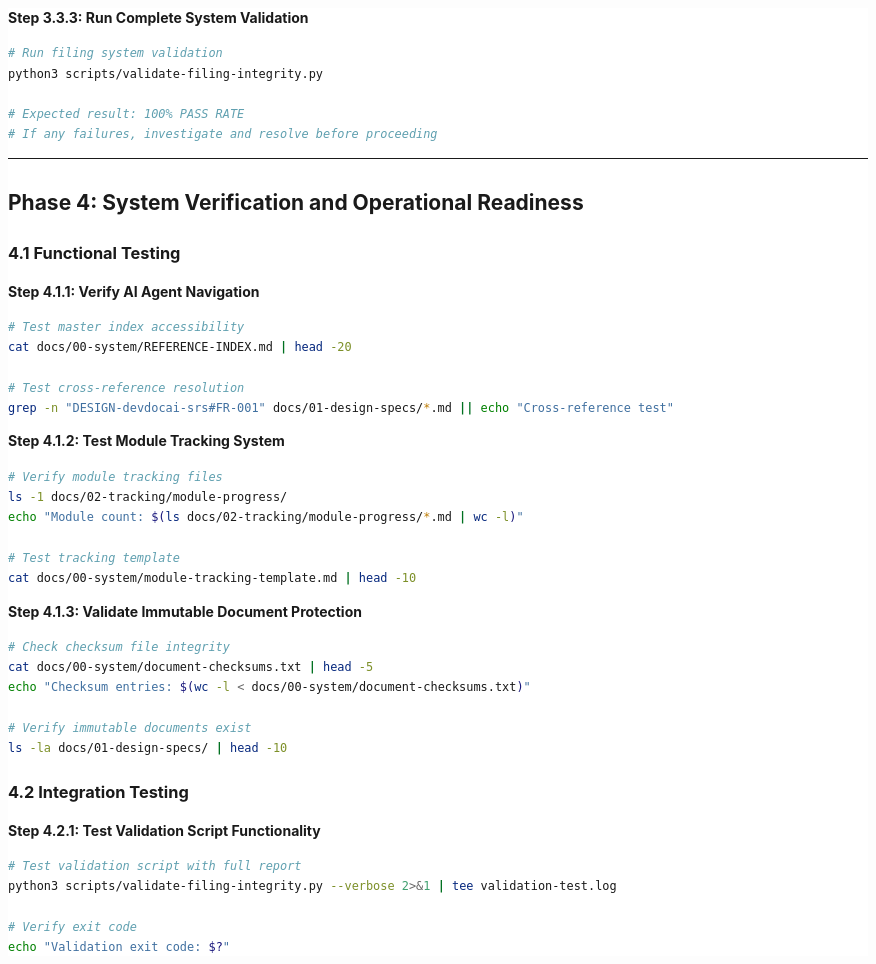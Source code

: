 **Step 3.3.3: Run Complete System Validation**
```bash
# Run filing system validation
python3 scripts/validate-filing-integrity.py

# Expected result: 100% PASS RATE
# If any failures, investigate and resolve before proceeding
```

---

## Phase 4: System Verification and Operational Readiness

### 4.1 Functional Testing

**Step 4.1.1: Verify AI Agent Navigation**
```bash
# Test master index accessibility
cat docs/00-system/REFERENCE-INDEX.md | head -20

# Test cross-reference resolution
grep -n "DESIGN-devdocai-srs#FR-001" docs/01-design-specs/*.md || echo "Cross-reference test"
```

**Step 4.1.2: Test Module Tracking System**
```bash
# Verify module tracking files
ls -1 docs/02-tracking/module-progress/
echo "Module count: $(ls docs/02-tracking/module-progress/*.md | wc -l)"

# Test tracking template
cat docs/00-system/module-tracking-template.md | head -10
```

**Step 4.1.3: Validate Immutable Document Protection**
```bash
# Check checksum file integrity
cat docs/00-system/document-checksums.txt | head -5
echo "Checksum entries: $(wc -l < docs/00-system/document-checksums.txt)"

# Verify immutable documents exist
ls -la docs/01-design-specs/ | head -10
```

### 4.2 Integration Testing

**Step 4.2.1: Test Validation Script Functionality**
```bash
# Test validation script with full report
python3 scripts/validate-filing-integrity.py --verbose 2>&1 | tee validation-test.log

# Verify exit code
echo "Validation exit code: $?"
```
